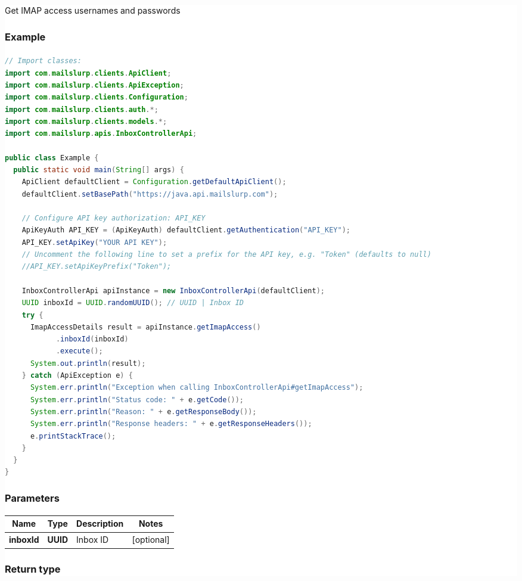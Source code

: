 

Get IMAP access usernames and passwords

### Example
```java
// Import classes:
import com.mailslurp.clients.ApiClient;
import com.mailslurp.clients.ApiException;
import com.mailslurp.clients.Configuration;
import com.mailslurp.clients.auth.*;
import com.mailslurp.clients.models.*;
import com.mailslurp.apis.InboxControllerApi;

public class Example {
  public static void main(String[] args) {
    ApiClient defaultClient = Configuration.getDefaultApiClient();
    defaultClient.setBasePath("https://java.api.mailslurp.com");
    
    // Configure API key authorization: API_KEY
    ApiKeyAuth API_KEY = (ApiKeyAuth) defaultClient.getAuthentication("API_KEY");
    API_KEY.setApiKey("YOUR API KEY");
    // Uncomment the following line to set a prefix for the API key, e.g. "Token" (defaults to null)
    //API_KEY.setApiKeyPrefix("Token");

    InboxControllerApi apiInstance = new InboxControllerApi(defaultClient);
    UUID inboxId = UUID.randomUUID(); // UUID | Inbox ID
    try {
      ImapAccessDetails result = apiInstance.getImapAccess()
            .inboxId(inboxId)
            .execute();
      System.out.println(result);
    } catch (ApiException e) {
      System.err.println("Exception when calling InboxControllerApi#getImapAccess");
      System.err.println("Status code: " + e.getCode());
      System.err.println("Reason: " + e.getResponseBody());
      System.err.println("Response headers: " + e.getResponseHeaders());
      e.printStackTrace();
    }
  }
}
```

### Parameters

| Name | Type | Description  | Notes |
|------------- | ------------- | ------------- | -------------|
| **inboxId** | **UUID**| Inbox ID | [optional] |

### Return type

